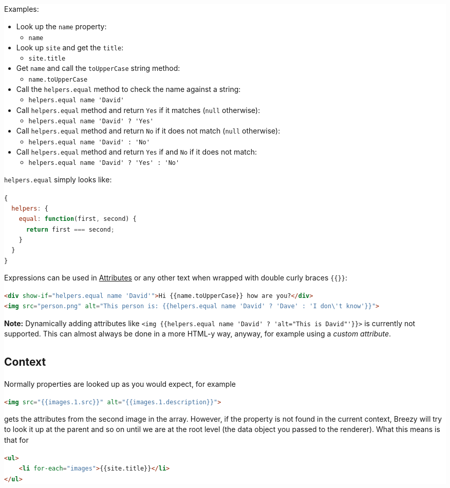 Examples:

- Look up the `name` property:
    - `name`
- Look up `site` and get the `title`:
    - `site.title`
- Get `name` and call the `toUpperCase` string method:
    - `name.toUpperCase`
- Call the `helpers.equal` method to check the name against a string:
    - `helpers.equal name 'David'`
- Call `helpers.equal` method and return `Yes` if it matches (`null` otherwise):
    - `helpers.equal name 'David' ? 'Yes'`
- Call `helpers.equal` method and return `No` if it does not match (`null` otherwise):
    - `helpers.equal name 'David' : 'No'`
- Call `helpers.equal` method and return `Yes` if and `No` if it does not match:
    - `helpers.equal name 'David' ? 'Yes' : 'No'`

`helpers.equal` simply looks like:

```js
{
  helpers: {
    equal: function(first, second) {
      return first === second;
    }
  }
}
```

Expressions can be used in [Attributes](#breezy-attributes) or any other text when wrapped with double curly braces `{{}}`:

```html
<div show-if="helpers.equal name 'David'">Hi {{name.toUpperCase}} how are you?</div>
<img src="person.png" alt="This person is: {{helpers.equal name 'David' ? 'Dave' : 'I don\'t know'}}">
```

__Note:__ Dynamically adding attributes like `<img {{helpers.equal name 'David' ? 'alt="This is David"'}}>` is currently not supported. This can almost always be done in a more HTML-y way, anyway, for example using a *custom attribute*.

## Context

Normally properties are looked up as you would expect, for example

```html
<img src="{{images.1.src}}" alt="{{images.1.description}}">
```

gets the attributes from the second image in the array. However, if the property is not found in the current context, Breezy will try to look it up at the parent and so on until we are at the root level (the data object you passed to the renderer). What this means is that for

```html
<ul>
    <li for-each="images">{{site.title}}</li>
</ul>
```
